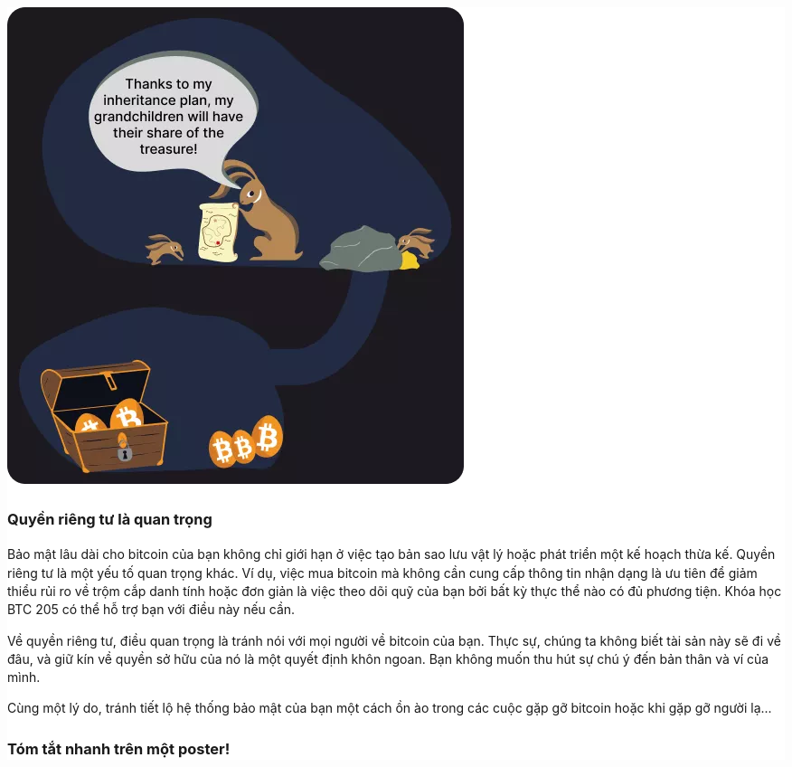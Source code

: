 ![image](assets/en/chapter8/2.webp)

### Quyền riêng tư là quan trọng

Bảo mật lâu dài cho bitcoin của bạn không chỉ giới hạn ở việc tạo bản sao lưu vật lý hoặc phát triển một kế hoạch thừa kế. Quyền riêng tư là một yếu tố quan trọng khác. Ví dụ, việc mua bitcoin mà không cần cung cấp thông tin nhận dạng là ưu tiên để giảm thiểu rủi ro về trộm cắp danh tính hoặc đơn giản là việc theo dõi quỹ của bạn bởi bất kỳ thực thể nào có đủ phương tiện. Khóa học BTC 205 có thể hỗ trợ bạn với điều này nếu cần.

Về quyền riêng tư, điều quan trọng là tránh nói với mọi người về bitcoin của bạn. Thực sự, chúng ta không biết tài sản này sẽ đi về đâu, và giữ kín về quyền sở hữu của nó là một quyết định khôn ngoan. Bạn không muốn thu hút sự chú ý đến bản thân và ví của mình.

Cùng một lý do, tránh tiết lộ hệ thống bảo mật của bạn một cách ồn ào trong các cuộc gặp gỡ bitcoin hoặc khi gặp gỡ người lạ...

### Tóm tắt nhanh trên một poster!
